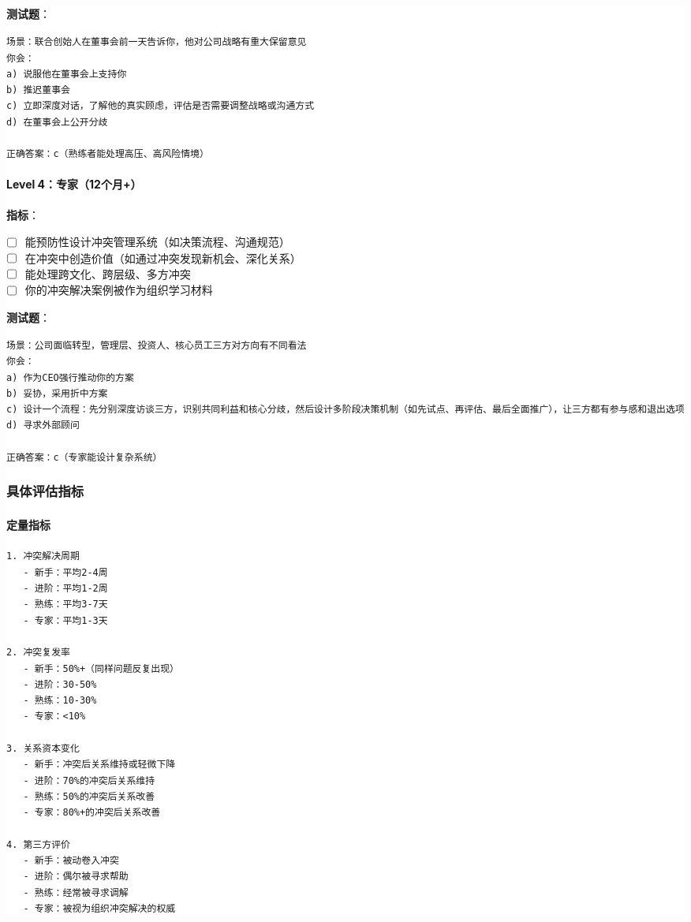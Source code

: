 **测试题**：
```
场景：联合创始人在董事会前一天告诉你，他对公司战略有重大保留意见
你会：
a) 说服他在董事会上支持你
b) 推迟董事会
c) 立即深度对话，了解他的真实顾虑，评估是否需要调整战略或沟通方式
d) 在董事会上公开分歧

正确答案：c（熟练者能处理高压、高风险情境）
```

#### Level 4：专家（12个月+）
**指标**：
- [ ] 能预防性设计冲突管理系统（如决策流程、沟通规范）
- [ ] 在冲突中创造价值（如通过冲突发现新机会、深化关系）
- [ ] 能处理跨文化、跨层级、多方冲突
- [ ] 你的冲突解决案例被作为组织学习材料

**测试题**：
```
场景：公司面临转型，管理层、投资人、核心员工三方对方向有不同看法
你会：
a) 作为CEO强行推动你的方案
b) 妥协，采用折中方案
c) 设计一个流程：先分别深度访谈三方，识别共同利益和核心分歧，然后设计多阶段决策机制（如先试点、再评估、最后全面推广），让三方都有参与感和退出选项
d) 寻求外部顾问

正确答案：c（专家能设计复杂系统）
```

### 具体评估指标

#### 定量指标
```
1. 冲突解决周期
   - 新手：平均2-4周
   - 进阶：平均1-2周
   - 熟练：平均3-7天
   - 专家：平均1-3天

2. 冲突复发率
   - 新手：50%+（同样问题反复出现）
   - 进阶：30-50%
   - 熟练：10-30%
   - 专家：<10%

3. 关系资本变化
   - 新手：冲突后关系维持或轻微下降
   - 进阶：70%的冲突后关系维持
   - 熟练：50%的冲突后关系改善
   - 专家：80%+的冲突后关系改善

4. 第三方评价
   - 新手：被动卷入冲突
   - 进阶：偶尔被寻求帮助
   - 熟练：经常被寻求调解
   - 专家：被视为组织冲突解决的权威
```
